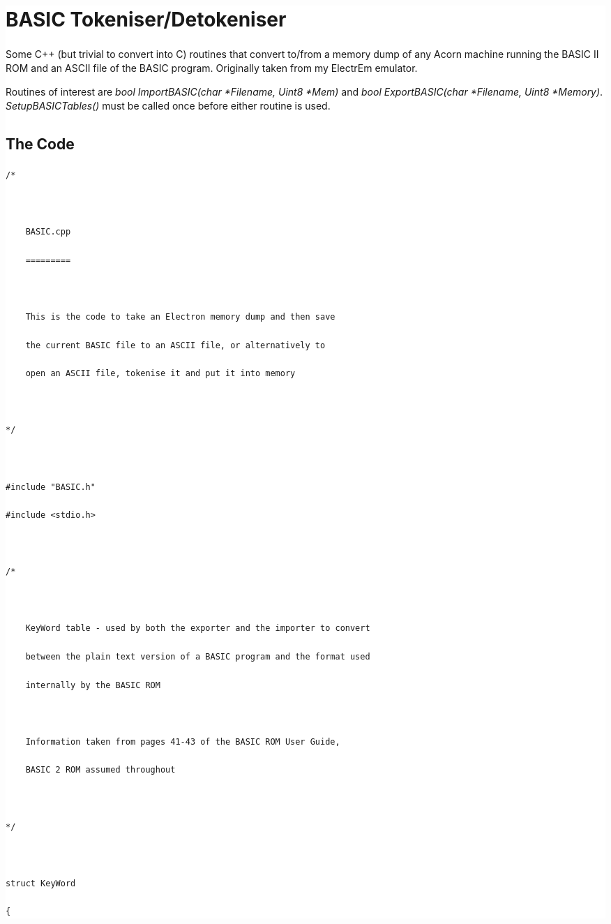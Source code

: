 # BASIC Tokeniser/Detokeniser

Some C++ (but trivial to convert into C) routines that convert to/from a memory dump of any Acorn machine running the BASIC II ROM and an ASCII file of the BASIC program. Originally taken from my ElectrEm emulator.

Routines of interest are _bool ImportBASIC(char \*Filename, Uint8 \*Mem)_ and _bool ExportBASIC(char \*Filename, Uint8 \*Memory)_. _SetupBASICTables()_ must be called once before either routine is used.

## The Code

    /*



        BASIC.cpp

        =========



        This is the code to take an Electron memory dump and then save

        the current BASIC file to an ASCII file, or alternatively to

        open an ASCII file, tokenise it and put it into memory



    */



    #include "BASIC.h"

    #include <stdio.h>



    /*



        KeyWord table - used by both the exporter and the importer to convert

        between the plain text version of a BASIC program and the format used

        internally by the BASIC ROM



        Information taken from pages 41-43 of the BASIC ROM User Guide,

        BASIC 2 ROM assumed throughout



    */



    struct KeyWord

    {
